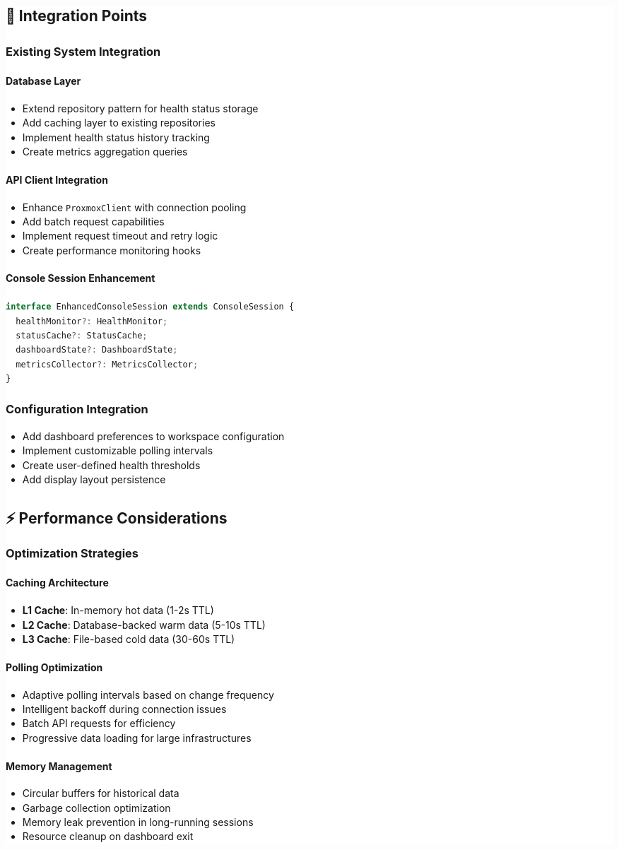 ## 🔗 Integration Points

### Existing System Integration

#### Database Layer
- Extend repository pattern for health status storage
- Add caching layer to existing repositories
- Implement health status history tracking
- Create metrics aggregation queries

#### API Client Integration
- Enhance `ProxmoxClient` with connection pooling
- Add batch request capabilities
- Implement request timeout and retry logic
- Create performance monitoring hooks

#### Console Session Enhancement
```typescript
interface EnhancedConsoleSession extends ConsoleSession {
  healthMonitor?: HealthMonitor;
  statusCache?: StatusCache;
  dashboardState?: DashboardState;
  metricsCollector?: MetricsCollector;
}
```

### Configuration Integration
- Add dashboard preferences to workspace configuration
- Implement customizable polling intervals
- Create user-defined health thresholds
- Add display layout persistence

## ⚡ Performance Considerations

### Optimization Strategies

#### Caching Architecture
- **L1 Cache**: In-memory hot data (1-2s TTL)
- **L2 Cache**: Database-backed warm data (5-10s TTL)
- **L3 Cache**: File-based cold data (30-60s TTL)

#### Polling Optimization
- Adaptive polling intervals based on change frequency
- Intelligent backoff during connection issues
- Batch API requests for efficiency
- Progressive data loading for large infrastructures

#### Memory Management
- Circular buffers for historical data
- Garbage collection optimization
- Memory leak prevention in long-running sessions
- Resource cleanup on dashboard exit

